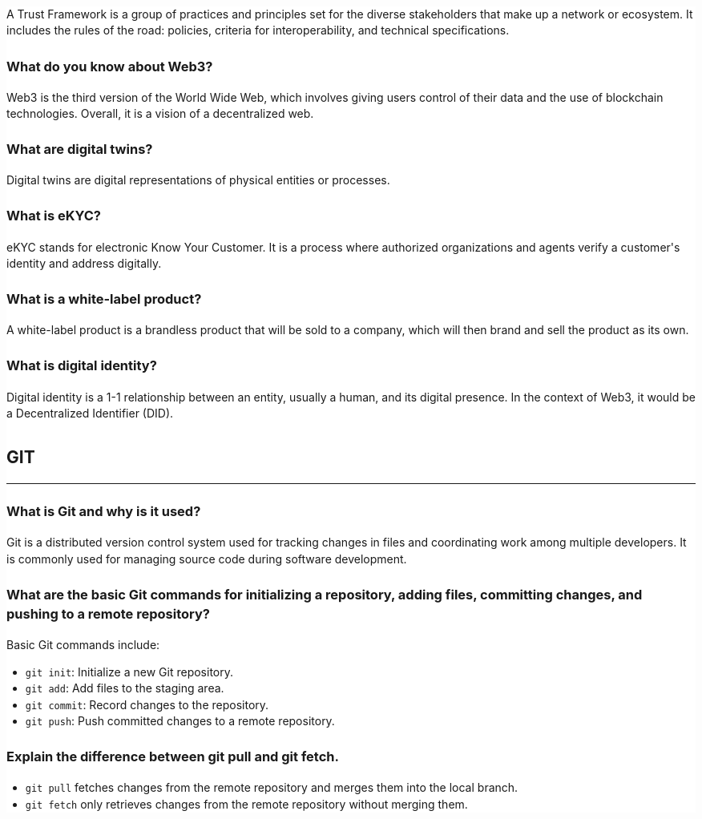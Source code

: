 A Trust Framework is a group of practices and principles set for the diverse stakeholders that make up a network or ecosystem. It includes the rules of the road: policies, criteria for interoperability, and technical specifications.

### What do you know about Web3?

Web3 is the third version of the World Wide Web, which involves giving users control of their data and the use of blockchain technologies. Overall, it is a vision of a decentralized web.

### What are digital twins?

Digital twins are digital representations of physical entities or processes.

### What is eKYC?

eKYC stands for electronic Know Your Customer. It is a process where authorized organizations and agents verify a customer's identity and address digitally.

### What is a white-label product?

A white-label product is a brandless product that will be sold to a company, which will then brand and sell the product as its own.

### What is digital identity?

Digital identity is a 1-1 relationship between an entity, usually a human, and its digital presence. In the context of Web3, it would be a Decentralized Identifier (DID).

## GIT
---

### What is Git and why is it used?

Git is a distributed version control system used for tracking changes in files and coordinating work among multiple developers. It is commonly used for managing source code during software development.

### What are the basic Git commands for initializing a repository, adding files, committing changes, and pushing to a remote repository?

Basic Git commands include:
- `git init`: Initialize a new Git repository.
- `git add`: Add files to the staging area.
- `git commit`: Record changes to the repository.
- `git push`: Push committed changes to a remote repository.

### Explain the difference between git pull and git fetch.

- `git pull` fetches changes from the remote repository and merges them into the local branch.
- `git fetch` only retrieves changes from the remote repository without merging them.
